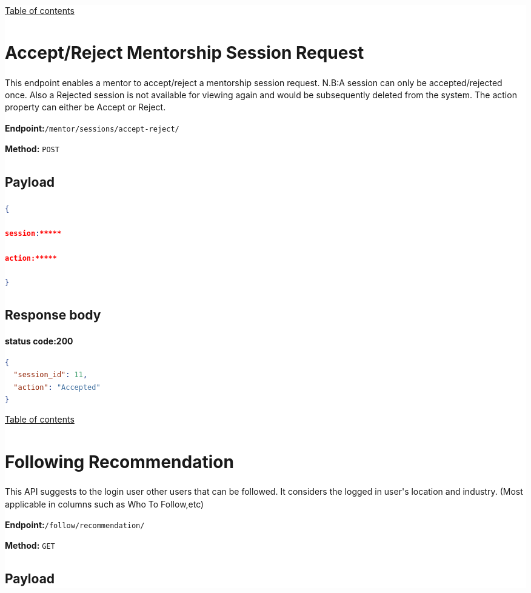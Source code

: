
[Table of contents](#toc)


# Accept/Reject Mentorship Session Request<a name='accept/reject_mentorship_session_request'></a>

This endpoint enables a mentor to accept/reject a mentorship session request. N.B:A session can only be accepted/rejected once. Also a Rejected session is not available for viewing again and would be subsequently deleted from the system. The action property can either be Accept or Reject.

**Endpoint:**`/mentor/sessions/accept-reject/`

**Method:** `POST`

## Payload

``` json
{

session:*****

action:*****

}

```
## Response body

**status code:200**

``` json
{
  "session_id": 11,
  "action": "Accepted"
}
```

[Table of contents](#toc)


# Following Recommendation<a name='following_recommendation'></a>

This API suggests to the login user other users that can be followed. It considers the logged in user's location and industry. (Most applicable in columns such as Who To Follow,etc)

**Endpoint:**`/follow/recommendation/`

**Method:** `GET`

## Payload
